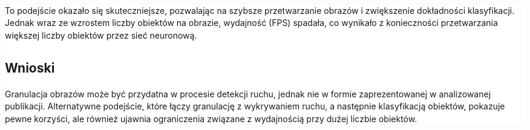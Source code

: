 To podejście okazało się skuteczniejsze, pozwalając na szybsze przetwarzanie obrazów i zwiększenie dokładności klasyfikacji. Jednak wraz ze wzrostem liczby obiektów na obrazie, wydajność (FPS) spadała, co wynikało z konieczności przetwarzania większej liczby obiektów przez sieć neuronową.

## Wnioski
Granulacja obrazów może być przydatna w procesie detekcji ruchu, jednak nie w formie zaprezentowanej w analizowanej publikacji. Alternatywne podejście, które łączy granulację z wykrywaniem ruchu, a następnie klasyfikacją obiektów, pokazuje pewne korzyści, ale również ujawnia ograniczenia związane z wydajnością przy dużej liczbie obiektów.
